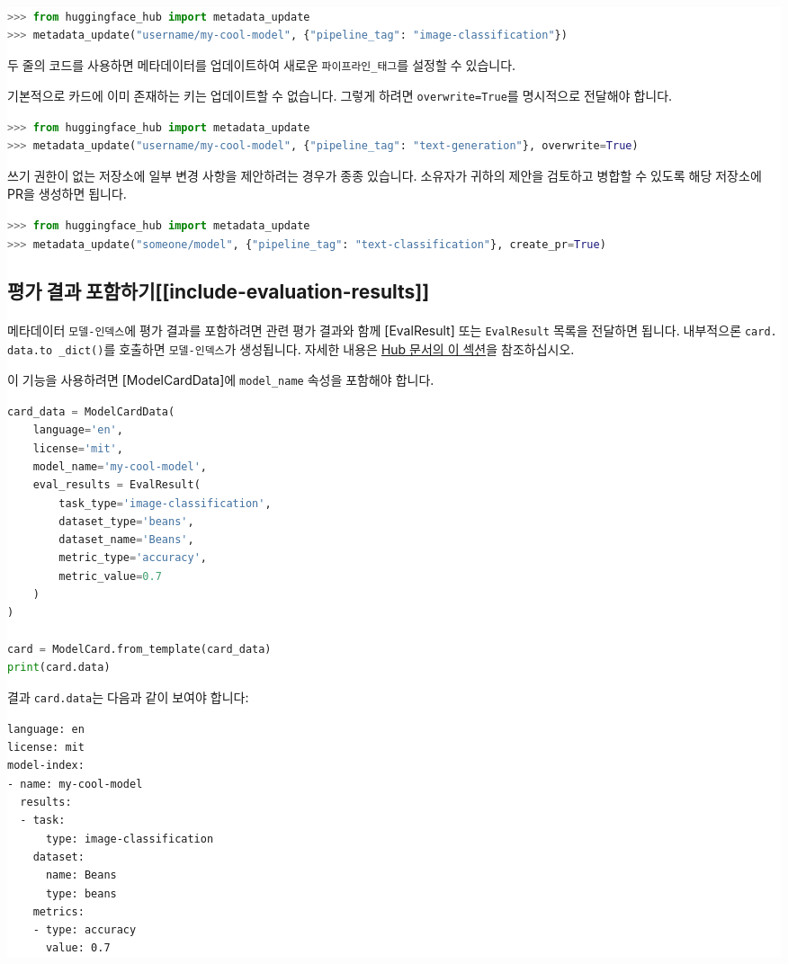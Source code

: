 ```python
>>> from huggingface_hub import metadata_update
>>> metadata_update("username/my-cool-model", {"pipeline_tag": "image-classification"})
```

두 줄의 코드를 사용하면 메타데이터를 업데이트하여 새로운 `파이프라인_태그`를 설정할 수 있습니다.

기본적으로 카드에 이미 존재하는 키는 업데이트할 수 없습니다. 그렇게 하려면 `overwrite=True`를 명시적으로 전달해야 합니다.

```python
>>> from huggingface_hub import metadata_update
>>> metadata_update("username/my-cool-model", {"pipeline_tag": "text-generation"}, overwrite=True)
```

쓰기 권한이 없는 저장소에 일부 변경 사항을 제안하려는 경우가 종종 있습니다. 소유자가 귀하의 제안을 검토하고 병합할 수 있도록 해당 저장소에 PR을 생성하면 됩니다.

```python
>>> from huggingface_hub import metadata_update
>>> metadata_update("someone/model", {"pipeline_tag": "text-classification"}, create_pr=True)
```

## 평가 결과 포함하기[[include-evaluation-results]]

메타데이터 `모델-인덱스`에 평가 결과를 포함하려면 관련 평가 결과와 함께 [EvalResult] 또는 `EvalResult` 목록을 전달하면 됩니다. 내부적으론 `card.data.to _dict()`를 호출하면 `모델-인덱스`가 생성됩니다. 자세한 내용은 [Hub 문서의 이 섹션](https://hf-mirror.com/docs/hub/models-cards#evaluation-results)을 참조하십시오.

<Tip>

이 기능을 사용하려면 [ModelCardData]에 `model_name` 속성을 포함해야 합니다.

</Tip>

```python
card_data = ModelCardData(
    language='en',
    license='mit',
    model_name='my-cool-model',
    eval_results = EvalResult(
        task_type='image-classification',
        dataset_type='beans',
        dataset_name='Beans',
        metric_type='accuracy',
        metric_value=0.7
    )
)

card = ModelCard.from_template(card_data)
print(card.data)
```

결과 `card.data`는 다음과 같이 보여야 합니다:

```
language: en
license: mit
model-index:
- name: my-cool-model
  results:
  - task:
      type: image-classification
    dataset:
      name: Beans
      type: beans
    metrics:
    - type: accuracy
      value: 0.7
```
